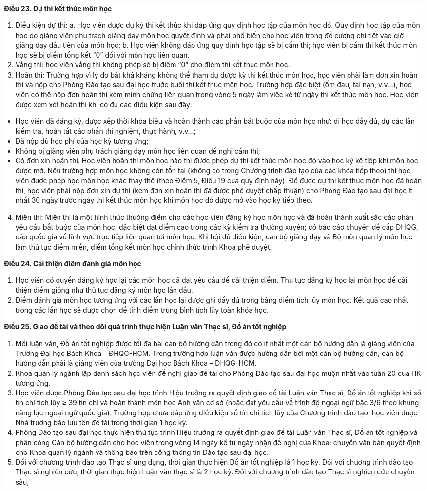 **Điều 23. Dự thi kết thúc môn học**
1. Điều kiện dự thi:
  a. Học viên được dự kỳ thi kết thúc khi đáp ứng quy định học tập của môn học đó.
Quy định học tập của môn học do giảng viên phụ trách giảng dạy môn học quyết
định và phải phổ biến cho học viên trong đề cương chi tiết vào giờ giảng dạy đầu
tiên của môn học;
  b. Học viên không đáp ứng quy định học tập sẽ bị cấm thi; học viên bị cấm thi kết
thúc môn học sẽ bị điểm tổng kết “0” đối với môn học liên quan.
2. Vắng thi: học viên vắng thi không phép sẽ bị điểm “0” cho điểm thi kết thúc môn học.
3. Hoãn thi: Trường hợp vì lý do bất khả kháng không thể tham dự được kỳ thi kết thúc
môn học, học viên phải làm đơn xin hoãn thi và nộp cho Phòng Đào tạo sau đại học
trước buổi thi kết thúc môn học. Trường hợp đặc biệt (ốm đau, tai nạn, v.v...), học
viên có thể nộp đơn hoãn thi kèm minh chứng liên quan trong vòng 5 ngày làm việc
kể từ ngày thi kết thúc môn học. Học viên được xem xét hoãn thi khi có đủ các điều
kiện sau đây:
  - Học viên đã đăng ký, được xếp thời khóa biểu và hoàn thành các phần bắt buộc của
môn học như: đi học đầy đủ, dự các lần kiểm tra, hoàn tất các phần thí nghiệm, thực
hành, v.v...;
  - Đã nộp đủ học phí của học kỳ tương ứng;
  - Không bị giảng viên phụ trách giảng dạy môn học liên quan đề nghị cấm thi;
  - Có đơn xin hoãn thi.
Học viên hoãn thi môn học nào thì được phép dự thi kết thúc môn học đó vào học kỳ
kế tiếp khi môn học được mở. Nếu trường hợp môn học không còn tồn tại (không có
trong Chương trình đào tạo của các khóa tiếp theo) thì học viên được phép học môn
học khác thay thế (theo Điểm 5, Điều 19 của quy định này).
Để được dự thi kết thúc môn học đã hoãn thi, học viên phải nộp đơn xin dự thi (kèm
đơn xin hoãn thi đã được phê duyệt chấp thuận) cho Phòng Đào tạo sau đại học ít nhất
30 ngày trước ngày thi kết thúc môn học khi môn học đó được mở vào học kỳ tiếp
theo.
4. Miễn thi: Miễn thi là một hình thức thưởng điểm cho các học viên đăng ký học môn
học và đã hoàn thành xuất sắc các phần yêu cầu bắt buộc của môn học; đặc biệt đạt
điểm cao trong các kỳ kiểm tra thường xuyên; có báo cáo chuyên đề cấp ĐHQG, cấp
quốc gia về lĩnh vực trực tiếp liên quan tới môn học. Khi hội đủ điều kiện, cán bộ
giảng dạy và Bộ môn quản lý môn học làm thủ tục điểm miễn, điểm tổng kết môn học
chính thức trình Khoa phê duyệt.

**Điều 24. Cải thiện điểm đánh giá môn học**
1. Học viên có quyền đăng ký học lại các môn học đã đạt yêu cầu để cải thiện điểm. Thủ
tục đăng ký học lại môn học để cải thiện điểm giống như thủ tục đăng ký môn học lần
đầu.
2. Điểm đánh giá môn học tương ứng với các lần học lại được ghi đầy đủ trong bảng
điểm tích lũy môn học. Kết quả cao nhất trong các lần học sẽ được chọn để tính điểm
trung bình tích lũy toàn khóa học.

**Điều 25. Giao đề tài và theo dõi quá trình thực hiện Luận văn Thạc sĩ, Đồ án tốt nghiệp**
1. Mỗi luận văn, Đồ án tốt nghiệp được tối đa hai cán bộ hướng dẫn trong đó có ít nhất
một cán bộ hướng dẫn là giảng viên của Trường Đại học Bách Khoa – ĐHQG-HCM.
Trong trường hợp luận văn được hướng dẫn bởi một cán bộ hướng dẫn, cán bộ hướng
dẫn phải là giảng viên của trường Đại học Bách Khoa – ĐHQG-HCM.
2. Khoa quản lý ngành lập danh sách học viên đề nghị giao đề tài cho Phòng Đào tạo sau
đại học muộn nhất vào tuần 20 của HK tương ứng.
3. Học viên được Phòng Đào tạo sau đại học trình Hiệu trưởng ra quyết định giao đề tài
Luận văn Thạc sĩ, Đồ án tốt nghiệp khi số tín chỉ tích lũy ≥ 39 tín chỉ và hoàn thành
môn học Anh văn cơ sở (hoặc đạt yêu cầu về trình độ ngoại ngữ bậc 3/6 theo khung
năng lực ngoại ngữ quốc gia). Trường hợp chưa đáp ứng điều kiện số tín chỉ tích lũy
của Chương trình đào tạo, học viên được Nhà trường bảo lưu tên đề tài trong thời gian
1 học kỳ.
4. Phòng Đào tạo sau đại học thực hiện thủ tục trình Hiệu trưởng ra quyết định giao đề
tài Luận văn Thạc sĩ, Đồ án tốt nghiệp và phân công Cán bộ hướng dẫn cho học viên
trong vòng 14 ngày kể từ ngày nhận đề nghị của Khoa; chuyển văn bản quyết định
cho Khoa quản lý ngành và thông báo trên cổng thông tin Đào tạo sau đại học.
5. Đối với chương trình đào tạo Thạc sĩ ứng dụng, thời gian thực hiện Đồ án tốt nghiệp
là 1 học kỳ. Đối với chương trình đào tạo Thạc sĩ nghiên cứu, thời gian thực hiện Luận
văn thạc sĩ là 2 học kỳ. Đối với chương trình đào tạo Thạc sĩ nghiên cứu chuyên sâu,